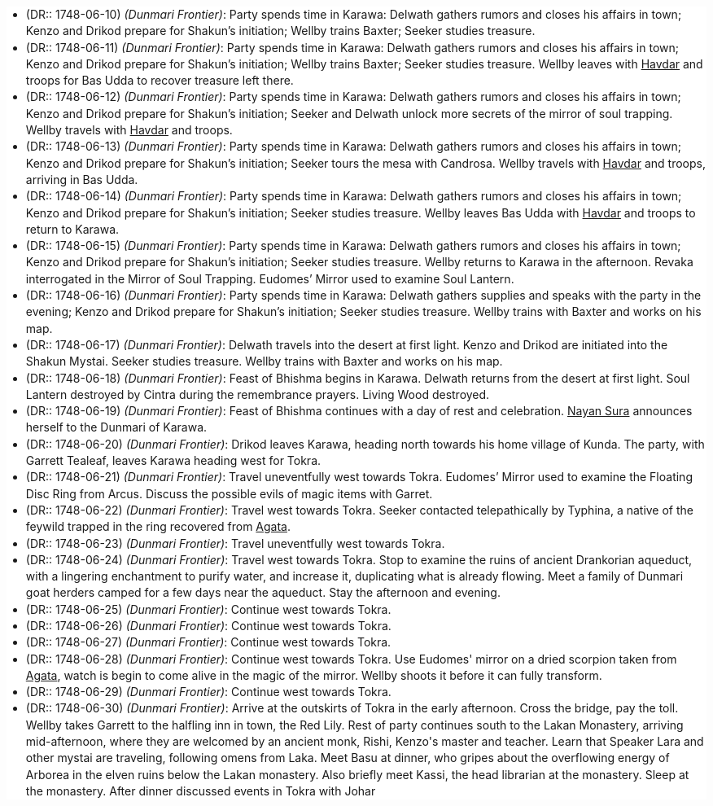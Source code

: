 - (DR:: 1748-06-10) *(Dunmari Frontier)*: Party spends time in Karawa: Delwath gathers rumors and closes his affairs in town; Kenzo and Drikod prepare for Shakun’s initiation; Wellby trains Baxter; Seeker studies treasure.
- (DR:: 1748-06-11) *(Dunmari Frontier)*: Party spends time in Karawa: Delwath gathers rumors and closes his affairs in town; Kenzo and Drikod prepare for Shakun’s initiation; Wellby trains Baxter; Seeker studies treasure. Wellby leaves with [Havdar](<../../people/dunmari/havdar.md>) and troops for Bas Udda to recover treasure left there.
- (DR:: 1748-06-12) *(Dunmari Frontier)*: Party spends time in Karawa: Delwath gathers rumors and closes his affairs in town; Kenzo and Drikod prepare for Shakun’s initiation; Seeker and Delwath unlock more secrets of the mirror of soul trapping. Wellby travels with [Havdar](<../../people/dunmari/havdar.md>) and troops.
- (DR:: 1748-06-13) *(Dunmari Frontier)*: Party spends time in Karawa: Delwath gathers rumors and closes his affairs in town; Kenzo and Drikod prepare for Shakun’s initiation; Seeker tours the mesa with Candrosa. Wellby travels with [Havdar](<../../people/dunmari/havdar.md>) and troops, arriving in Bas Udda.
- (DR:: 1748-06-14) *(Dunmari Frontier)*: Party spends time in Karawa: Delwath gathers rumors and closes his affairs in town; Kenzo and Drikod prepare for Shakun’s initiation; Seeker studies treasure. Wellby leaves Bas Udda with [Havdar](<../../people/dunmari/havdar.md>) and troops to return to Karawa.
- (DR:: 1748-06-15) *(Dunmari Frontier)*: Party spends time in Karawa: Delwath gathers rumors and closes his affairs in town; Kenzo and Drikod prepare for Shakun’s initiation; Seeker studies treasure. Wellby returns to Karawa in the afternoon. Revaka interrogated in the Mirror of Soul Trapping. Eudomes’ Mirror used to examine Soul Lantern.
- (DR:: 1748-06-16) *(Dunmari Frontier)*: Party spends time in Karawa: Delwath gathers supplies and speaks with the party in the evening; Kenzo and Drikod prepare for Shakun’s initiation; Seeker studies treasure. Wellby trains with Baxter and works on his map.
- (DR:: 1748-06-17) *(Dunmari Frontier)*: Delwath travels into the desert at first light. Kenzo and Drikod are initiated into the Shakun Mystai. Seeker studies treasure. Wellby trains with Baxter and works on his map. 
- (DR:: 1748-06-18) *(Dunmari Frontier)*: Feast of Bhishma begins in Karawa. Delwath returns from the desert at first light. Soul Lantern destroyed by Cintra during the remembrance prayers. Living Wood destroyed. 
- (DR:: 1748-06-19) *(Dunmari Frontier)*: Feast of Bhishma continues with a day of rest and celebration. [Nayan Sura](<../../people/dunmari/sura.md>) announces herself to the Dunmari of Karawa. 
- (DR:: 1748-06-20) *(Dunmari Frontier)*: Drikod leaves Karawa, heading north towards his home village of Kunda. The party, with Garrett Tealeaf, leaves Karawa heading west for Tokra.
- (DR:: 1748-06-21) *(Dunmari Frontier)*: Travel uneventfully west towards Tokra. Eudomes’ Mirror used to examine the Floating Disc Ring from Arcus. Discuss the possible evils of magic items with Garret.
- (DR:: 1748-06-22) *(Dunmari Frontier)*: Travel west towards Tokra. Seeker contacted telepathically by Typhina, a native of the feywild trapped in the ring recovered from [Agata](<../../people/fey/agata.md>).
- (DR:: 1748-06-23) *(Dunmari Frontier)*: Travel uneventfully west towards Tokra.
- (DR:: 1748-06-24) *(Dunmari Frontier)*: Travel west towards Tokra. Stop to examine the ruins of ancient Drankorian aqueduct, with a lingering enchantment to purify water, and increase it, duplicating what is already flowing. Meet a family of Dunmari goat herders camped for a few days near the aqueduct. Stay the afternoon and evening.
- (DR:: 1748-06-25) *(Dunmari Frontier)*: Continue west towards Tokra.
- (DR:: 1748-06-26) *(Dunmari Frontier)*: Continue west towards Tokra.
- (DR:: 1748-06-27) *(Dunmari Frontier)*: Continue west towards Tokra.
- (DR:: 1748-06-28) *(Dunmari Frontier)*: Continue west towards Tokra. Use Eudomes' mirror on a dried scorpion taken from [Agata](<../../people/fey/agata.md>), watch is begin to come alive in the magic of the mirror. Wellby shoots it before it can fully transform.
- (DR:: 1748-06-29) *(Dunmari Frontier)*: Continue west towards Tokra.
- (DR:: 1748-06-30) *(Dunmari Frontier)*: Arrive at the outskirts of Tokra in the early afternoon. Cross the bridge, pay the toll. Wellby takes Garrett to the halfling inn in town, the Red Lily. Rest of party continues south to the Lakan Monastery, arriving mid-afternoon, where they are welcomed by an ancient monk, Rishi, Kenzo's master and teacher. Learn that Speaker Lara and other mystai are traveling, following omens from Laka. Meet Basu at dinner, who gripes about the overflowing energy of Arborea in the elven ruins below the Lakan monastery. Also briefly meet Kassi, the head librarian at the monastery. Sleep at the monastery. After dinner discussed events in Tokra with Johar